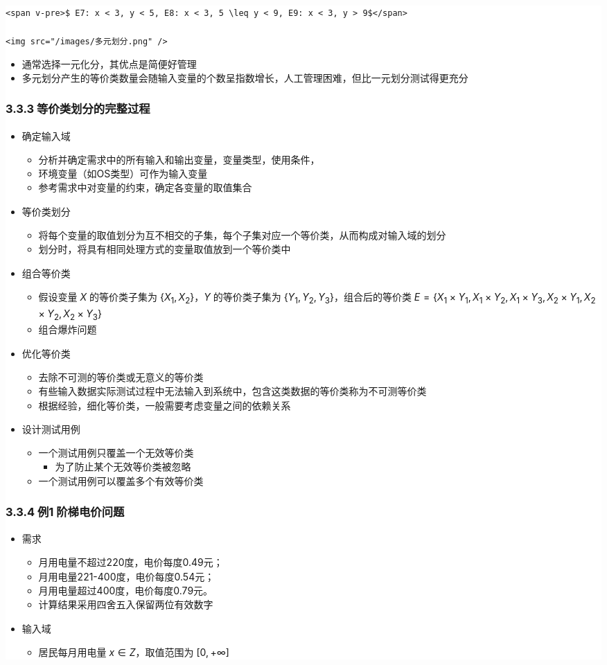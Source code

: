     <span v-pre>$ E7: x < 3, y < 5, E8: x < 3, 5 \leq y < 9, E9: x < 3, y > 9$</span>

    <img src="/images/多元划分.png" />

* 通常选择一元化分，其优点是简便好管理
* 多元划分产生的等价类数量会随输入变量的个数呈指数增长，人工管理困难，但比一元划分测试得更充分

### 3.3.3 等价类划分的完整过程

* 确定输入域

  * 分析并确定需求中的所有输入和输出变量，变量类型，使用条件，
  * 环境变量（如OS类型）可作为输入变量
  * 参考需求中对变量的约束，确定各变量的取值集合
* 等价类划分

  * 将每个变量的取值划分为互不相交的子集，每个子集对应一个等价类，从而构成对输入域的划分
  * 划分时，将具有相同处理方式的变量取值放到一个等价类中
* 组合等价类

  * 假设变量 <span v-pre>$X$</span> 的等价类子集为 <span v-pre>$\lbrace X_1,X_2\rbrace$</span>，<span v-pre>$Y$</span> 的等价类子集为 <span v-pre>$\lbrace Y_1,Y_2,Y_3\rbrace$</span>，组合后的等价类 <span v-pre>$E=\lbrace X_1×Y_1,X_1×Y_2,X_1×Y_3,X_2×Y_1,X_2×Y_2,X_2×Y_3\rbrace$</span>
  * 组合爆炸问题
* 优化等价类
  * 去除不可测的等价类或无意义的等价类
  * 有些输入数据实际测试过程中无法输入到系统中，包含这类数据的等价类称为不可测等价类
  * 根据经验，细化等价类，一般需要考虑变量之间的依赖关系
* 设计测试用例
  * 一个测试用例只覆盖一个无效等价类
    * 为了防止某个无效等价类被忽略
  * 一个测试用例可以覆盖多个有效等价类


### 3.3.4 例1 阶梯电价问题

* 需求

  * 月用电量不超过220度，电价每度0.49元；
  * 月用电量221-400度，电价每度0.54元；
  * 月用电量超过400度，电价每度0.79元。
  * 计算结果采用四舍五入保留两位有效数字

* 输入域

  * 居民每月用电量 <span v-pre>$x \in Z$</span>，取值范围为 <span v-pre>$[0, +\infty]$</span>
